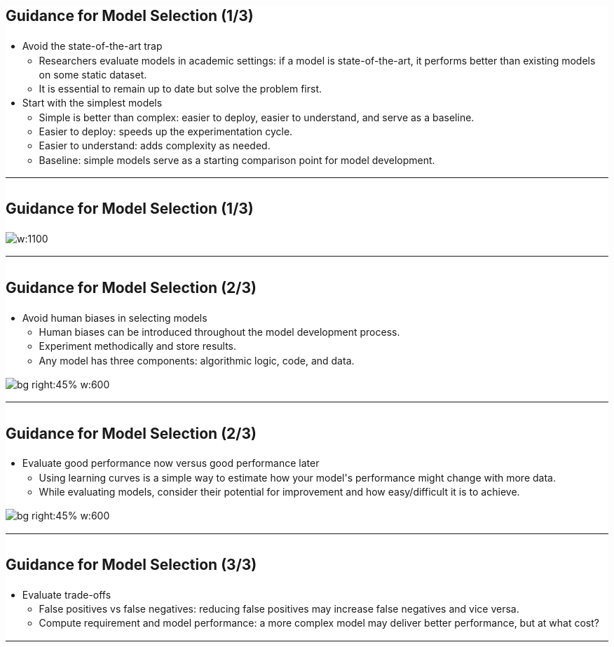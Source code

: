 ## Guidance for Model Selection (1/3)

- Avoid the state-of-the-art trap
    - Researchers evaluate models in academic settings: if a model is state-of-the-art, it performs better than existing models on some static dataset.
    - It is essential to remain up to date but solve the problem first.
- Start with the simplest models
    - Simple is better than complex: easier to deploy, easier to understand, and serve as a baseline.
    - Easier to deploy: speeds up the experimentation cycle.
    - Easier to understand: adds complexity as needed.
    - Baseline: simple models serve as a starting comparison point for model development.

---

## Guidance for Model Selection (1/3)

![w:1100](./images/05_leaderboard_benchmark.png)



---

## Guidance for Model Selection (2/3)

- Avoid human biases in selecting models
    - Human biases can be introduced throughout the model development process.
    - Experiment methodically and store results.
    - Any model has three components: algorithmic logic, code, and data.

![bg right:45% w:600](./images/05_learning_curves.png)



---

## Guidance for Model Selection (2/3)

- Evaluate good performance now versus good performance later
    - Using learning curves is a simple way to estimate how your model's performance might change with more data.
    - While evaluating models, consider their potential for improvement and how easy/difficult it is to achieve.

![bg right:45% w:600](./images/05_learning_curves.png)



---

## Guidance for Model Selection (3/3)

- Evaluate trade-offs
    - False positives vs false negatives: reducing false positives may increase false negatives and vice versa.
    - Compute requirement and model performance: a more complex model may deliver better performance, but at what cost?
    
---